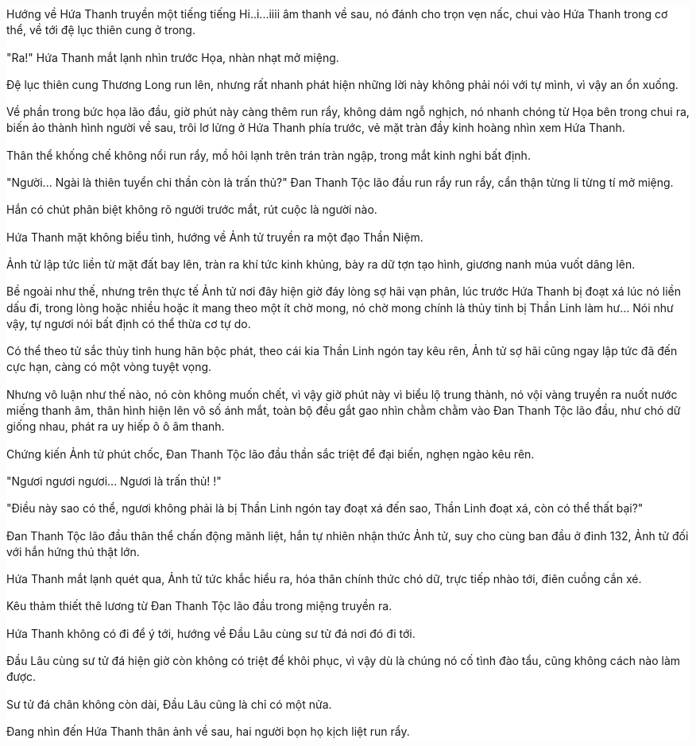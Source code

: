Hướng về Hứa Thanh truyền một tiếng tiếng Hi..i...iiii âm thanh về sau, nó đánh cho trọn vẹn nấc, chui vào Hứa Thanh trong cơ thể, về tới đệ lục thiên cung ở trong.

"Ra!" Hứa Thanh mắt lạnh nhìn trước Họa, nhàn nhạt mở miệng.

Đệ lục thiên cung Thương Long run lên, nhưng rất nhanh phát hiện những lời này không phải nói với tự mình, vì vậy an ổn xuống.

Về phần trong bức họa lão đầu, giờ phút này càng thêm run rẩy, không dám ngỗ nghịch, nó nhanh chóng từ Họa bên trong chui ra, biến ảo thành hình người về sau, trôi lơ lửng ở Hứa Thanh phía trước, vẻ mặt tràn đầy kinh hoàng nhìn xem Hứa Thanh.

Thân thể khống chế không nổi run rẩy, mồ hôi lạnh trên trán tràn ngập, trong mắt kinh nghi bất định.

"Người... Ngài là thiên tuyển chi thần còn là trấn thủ?" Đan Thanh Tộc lão đầu run rẩy run rẩy, cẩn thận từng li từng tí mở miệng.

Hắn có chút phân biệt không rõ người trước mắt, rút cuộc là người nào.

Hứa Thanh mặt không biểu tình, hướng về Ảnh tử truyền ra một đạo Thần Niệm.

Ảnh tử lập tức liền từ mặt đất bay lên, tràn ra khí tức kinh khủng, bày ra dữ tợn tạo hình, giương nanh múa vuốt dâng lên.

Bề ngoài như thế, nhưng trên thực tế Ảnh tử nơi đây hiện giờ đáy lòng sợ hãi vạn phân, lúc trước Hứa Thanh bị đoạt xá lúc nó liền dấu đi, trong lòng hoặc nhiều hoặc ít mang theo một ít chờ mong, nó chờ mong chính là thủy tinh bị Thần Linh làm hư... Nói như vậy, tự ngươi nói bất định có thể thừa cơ tự do.

Có thể theo tử sắc thủy tinh hung hãn bộc phát, theo cái kia Thần Linh ngón tay kêu rên, Ảnh tử sợ hãi cũng ngay lập tức đã đến cực hạn, càng có một vòng tuyệt vọng.

Nhưng vô luận như thế nào, nó còn không muốn chết, vì vậy giờ phút này vì biểu lộ trung thành, nó vội vàng truyền ra nuốt nước miếng thanh âm, thân hình hiện lên vô số ánh mắt, toàn bộ đều gắt gao nhìn chằm chằm vào Đan Thanh Tộc lão đầu, như chó dữ giống nhau, phát ra uy hiếp ô ô âm thanh.

Chứng kiến Ảnh tử phút chốc, Đan Thanh Tộc lão đầu thần sắc triệt để đại biến, nghẹn ngào kêu rên.

"Ngươi ngươi ngươi... Ngươi là trấn thủ! !"

"Điều này sao có thể, ngươi không phải là bị Thần Linh ngón tay đoạt xá đến sao, Thần Linh đoạt xá, còn có thể thất bại?"

Đan Thanh Tộc lão đầu thân thể chấn động mãnh liệt, hắn tự nhiên nhận thức Ảnh tử, suy cho cùng ban đầu ở đinh 132, Ảnh tử đối với hắn hứng thú thật lớn.

Hứa Thanh mắt lạnh quét qua, Ảnh tử tức khắc hiểu ra, hóa thân chính thức chó dữ, trực tiếp nhào tới, điên cuồng cắn xé.

Kêu thảm thiết thê lương từ Đan Thanh Tộc lão đầu trong miệng truyền ra.

Hứa Thanh không có đi để ý tới, hướng về Đầu Lâu cùng sư tử đá nơi đó đi tới.

Đầu Lâu cùng sư tử đá hiện giờ còn không có triệt để khôi phục, vì vậy dù là chúng nó cố tình đào tẩu, cũng không cách nào làm được.

Sư tử đá chân không còn dài, Đầu Lâu cũng là chỉ có một nửa.

Đang nhìn đến Hứa Thanh thân ảnh về sau, hai người bọn họ kịch liệt run rẩy.
